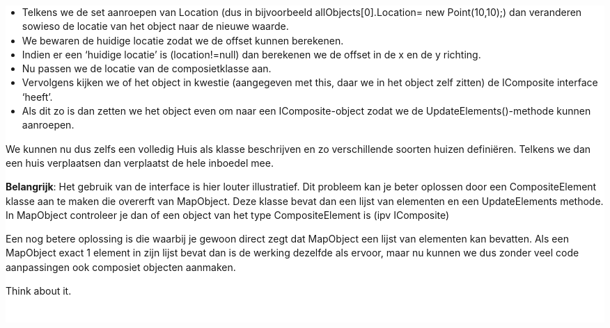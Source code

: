 * Telkens we de set aanroepen van Location (dus in bijvoorbeeld allObjects[0].Location= new Point(10,10);) dan veranderen sowieso de locatie van het object naar de nieuwe waarde.
* We bewaren de huidige locatie zodat we de offset kunnen berekenen.
* Indien er een ‘huidige locatie’ is (location!=null) dan berekenen we de offset in de x en de y richting.
* Nu passen we de locatie van de composietklasse aan.
* Vervolgens kijken we of het object in kwestie (aangegeven met this, daar we in het object zelf zitten) de IComposite interface ‘heeft’.
* Als dit zo is dan zetten we het object even om naar een IComposite-object zodat we de UpdateElements()-methode kunnen aanroepen.

We kunnen nu dus zelfs een volledig Huis als klasse beschrijven en zo verschillende soorten huizen definiëren. Telkens we dan een huis verplaatsen dan verplaatst de hele inboedel mee. 

**Belangrijk**: Het gebruik van de interface is hier louter illustratief. Dit probleem kan je beter oplossen door een CompositeElement klasse aan te maken die overerft van MapObject. Deze klasse bevat dan een lijst van elementen en een UpdateElements methode. In MapObject controleer je dan of een object van het type CompositeElement is (ipv IComposite)

Een nog betere oplossing is die waarbij je gewoon direct zegt dat MapObject een lijst van elementen kan bevatten. Als een MapObject exact 1 element in zijn lijst bevat dan is de werking dezelfde als ervoor, maar nu kunnen we dus zonder veel code aanpassingen ook composiet objecten aanmaken.

Think about it.


 
